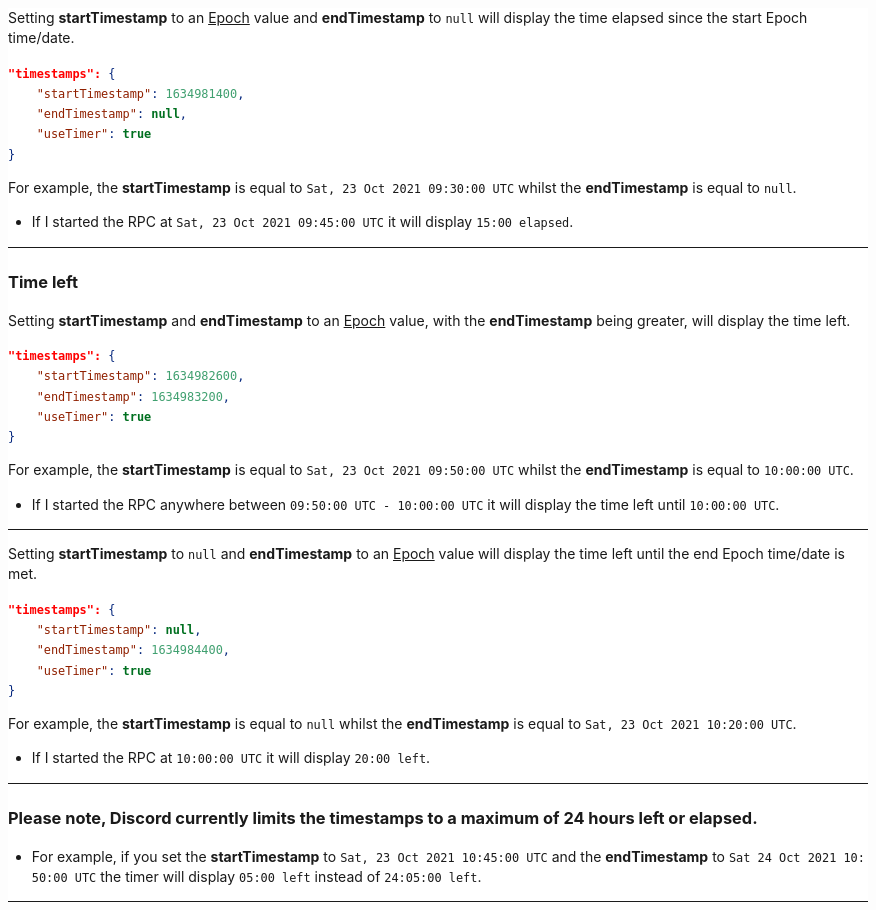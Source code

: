 
Setting **startTimestamp** to an [Epoch](https://www.epochconverter.com/) value and **endTimestamp** to `null` will display the time elapsed since the start Epoch time/date.
```json
"timestamps": {
    "startTimestamp": 1634981400,
    "endTimestamp": null,
    "useTimer": true
}
```
For example, the **startTimestamp** is equal to `Sat, 23 Oct 2021 09:30:00 UTC` whilst the **endTimestamp** is equal to `null`.
- If I started the RPC at `Sat, 23 Oct 2021 09:45:00 UTC` it will display `15:00 elapsed`.

---

### Time left

Setting **startTimestamp** and **endTimestamp** to an [Epoch](https://www.epochconverter.com/) value, with the **endTimestamp** being greater, will display the time left.
```json
"timestamps": {
    "startTimestamp": 1634982600,
    "endTimestamp": 1634983200,
    "useTimer": true
}
```
For example, the **startTimestamp** is equal to `Sat, 23 Oct 2021 09:50:00 UTC` whilst the **endTimestamp** is equal to `10:00:00 UTC`.<br>
- If I started the RPC anywhere between `09:50:00 UTC - 10:00:00 UTC` it will display the time left until `10:00:00 UTC`.

---

Setting **startTimestamp** to `null` and **endTimestamp** to an [Epoch](https://www.epochconverter.com/) value will display the time left until the end Epoch time/date is met.
```json
"timestamps": {
    "startTimestamp": null,
    "endTimestamp": 1634984400,
    "useTimer": true
}
```
For example, the **startTimestamp** is equal to `null` whilst the **endTimestamp** is equal to `Sat, 23 Oct 2021 10:20:00 UTC`.<br>
- If I started the RPC at `10:00:00 UTC` it will display `20:00 left`.

---

### Please note, Discord currently limits the timestamps to a maximum of 24 hours left or elapsed.

 - For example, if you set the **startTimestamp** to `Sat, 23 Oct 2021 10:45:00 UTC` and the **endTimestamp** to `Sat 24 Oct 2021 10:50:00 UTC` the timer will display `05:00 left` instead of `24:05:00 left`.

---